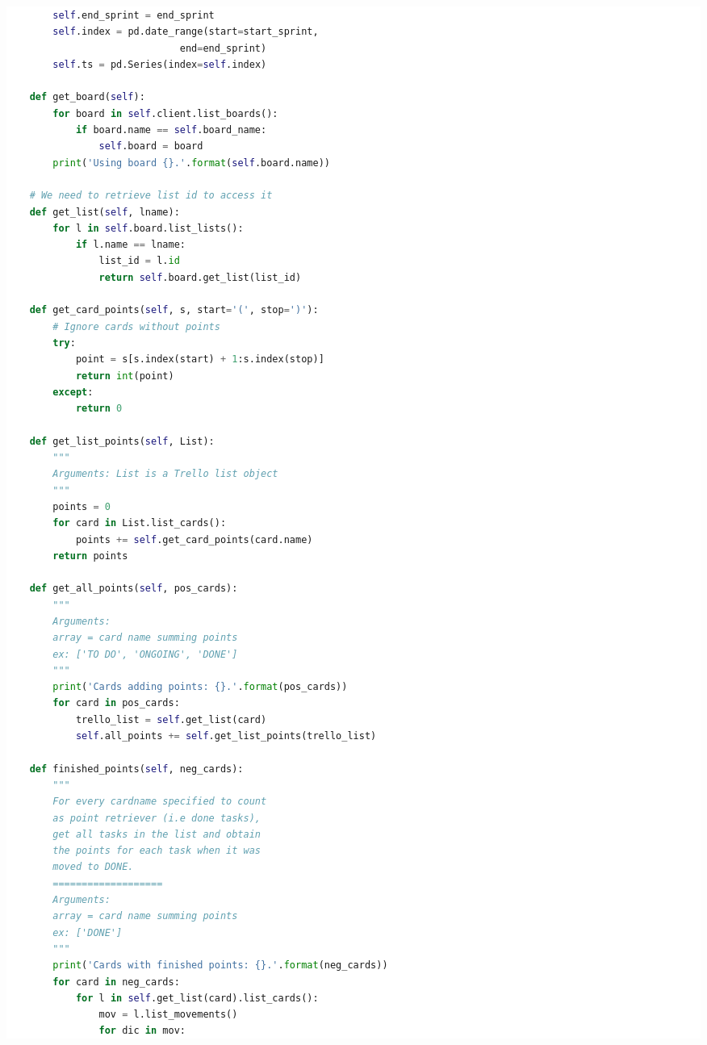 ```python
        self.end_sprint = end_sprint
        self.index = pd.date_range(start=start_sprint,
                              end=end_sprint)
        self.ts = pd.Series(index=self.index)

    def get_board(self):
        for board in self.client.list_boards():
            if board.name == self.board_name:
                self.board = board
        print('Using board {}.'.format(self.board.name))
        
    # We need to retrieve list id to access it
    def get_list(self, lname):
        for l in self.board.list_lists():
            if l.name == lname:
                list_id = l.id
                return self.board.get_list(list_id)
            
    def get_card_points(self, s, start='(', stop=')'):
        # Ignore cards without points
        try:
            point = s[s.index(start) + 1:s.index(stop)]
            return int(point)
        except:
            return 0
    
    def get_list_points(self, List):
        """
        Arguments: List is a Trello list object
        """
        points = 0
        for card in List.list_cards():
            points += self.get_card_points(card.name)
        return points
    
    def get_all_points(self, pos_cards):
        """
        Arguments:
        array = card name summing points
        ex: ['TO DO', 'ONGOING', 'DONE']
        """
        print('Cards adding points: {}.'.format(pos_cards))
        for card in pos_cards:
            trello_list = self.get_list(card)
            self.all_points += self.get_list_points(trello_list)
            
    def finished_points(self, neg_cards):
        """
        For every cardname specified to count
        as point retriever (i.e done tasks),
        get all tasks in the list and obtain
        the points for each task when it was 
        moved to DONE.
        ===================
        Arguments:
        array = card name summing points
        ex: ['DONE']
        """
        print('Cards with finished points: {}.'.format(neg_cards))
        for card in neg_cards:
            for l in self.get_list(card).list_cards():
                mov = l.list_movements()
                for dic in mov:
```
